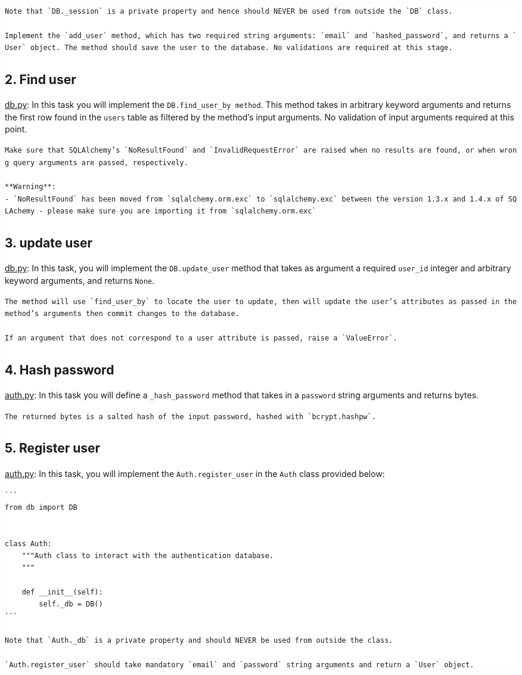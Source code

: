 	Note that `DB._session` is a private property and hence should NEVER be used from outside the `DB` class.

	Implement the `add_user` method, which has two required string arguments: `email` and `hashed_password`, and returns a `User` object. The method should save the user to the database. No validations are required at this stage.

## 2. Find user
[db.py](./db.py): In this task you will implement the `DB.find_user_by method`. This method takes in arbitrary keyword arguments and returns the first row found in the `users` table as filtered by the method’s input arguments. No validation of input arguments required at this point.

	Make sure that SQLAlchemy’s `NoResultFound` and `InvalidRequestError` are raised when no results are found, or when wrong query arguments are passed, respectively.

	**Warning**:
	- `NoResultFound` has been moved from `sqlalchemy.orm.exc` to `sqlalchemy.exc` between the version 1.3.x and 1.4.x of SQLAchemy - please make sure you are importing it from `sqlalchemy.orm.exc`

## 3. update user
[db.py](./db.py): In this task, you will implement the `DB.update_user` method that takes as argument a required `user_id` integer and arbitrary keyword arguments, and returns `None`.

	The method will use `find_user_by` to locate the user to update, then will update the user’s attributes as passed in the method’s arguments then commit changes to the database.

	If an argument that does not correspond to a user attribute is passed, raise a `ValueError`.

## 4. Hash password
[auth.py](./auth.py): In this task you will define a `_hash_password` method that takes in a `password` string arguments and returns bytes.

	The returned bytes is a salted hash of the input password, hashed with `bcrypt.hashpw`.

## 5. Register user
[auth.py](./auth.py): In this task, you will implement the `Auth.register_user` in the `Auth` class provided below:

	```
	from db import DB


	class Auth:
		"""Auth class to interact with the authentication database.
		"""

		def __init__(self):
			self._db = DB()
	```

	Note that `Auth._db` is a private property and should NEVER be used from outside the class.

	`Auth.register_user` should take mandatory `email` and `password` string arguments and return a `User` object.
